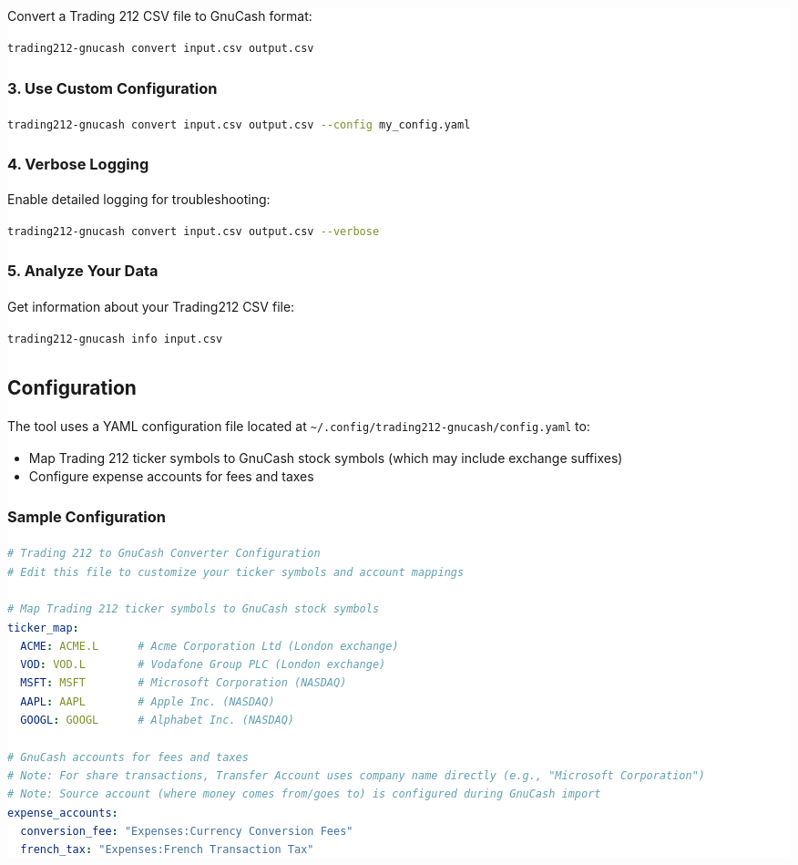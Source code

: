 Convert a Trading 212 CSV file to GnuCash format:

```bash
trading212-gnucash convert input.csv output.csv
```

### 3. Use Custom Configuration

```bash
trading212-gnucash convert input.csv output.csv --config my_config.yaml
```

### 4. Verbose Logging

Enable detailed logging for troubleshooting:

```bash
trading212-gnucash convert input.csv output.csv --verbose
```

### 5. Analyze Your Data

Get information about your Trading212 CSV file:

```bash
trading212-gnucash info input.csv
```

## Configuration

The tool uses a YAML configuration file located at `~/.config/trading212-gnucash/config.yaml` to:
- Map Trading 212 ticker symbols to GnuCash stock symbols (which may include exchange suffixes)
- Configure expense accounts for fees and taxes

### Sample Configuration

```yaml
# Trading 212 to GnuCash Converter Configuration
# Edit this file to customize your ticker symbols and account mappings

# Map Trading 212 ticker symbols to GnuCash stock symbols
ticker_map:
  ACME: ACME.L      # Acme Corporation Ltd (London exchange)
  VOD: VOD.L        # Vodafone Group PLC (London exchange)
  MSFT: MSFT        # Microsoft Corporation (NASDAQ)
  AAPL: AAPL        # Apple Inc. (NASDAQ)
  GOOGL: GOOGL      # Alphabet Inc. (NASDAQ)

# GnuCash accounts for fees and taxes
# Note: For share transactions, Transfer Account uses company name directly (e.g., "Microsoft Corporation")
# Note: Source account (where money comes from/goes to) is configured during GnuCash import
expense_accounts:
  conversion_fee: "Expenses:Currency Conversion Fees"
  french_tax: "Expenses:French Transaction Tax"
```

